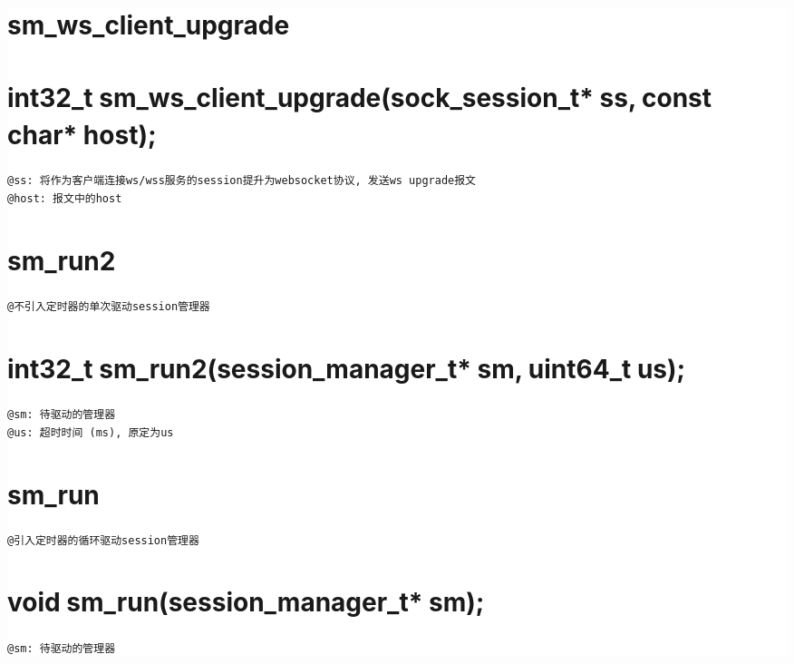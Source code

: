 # sm_ws_client_upgrade
# int32_t sm_ws_client_upgrade(sock_session_t* ss, const char* host);
	@ss: 将作为客户端连接ws/wss服务的session提升为websocket协议, 发送ws upgrade报文
	@host: 报文中的host

# sm_run2
	@不引入定时器的单次驱动session管理器
# int32_t sm_run2(session_manager_t* sm, uint64_t us);
	@sm: 待驱动的管理器
	@us: 超时时间 (ms), 原定为us

# sm_run
	@引入定时器的循环驱动session管理器
# void sm_run(session_manager_t* sm);
	@sm: 待驱动的管理器
